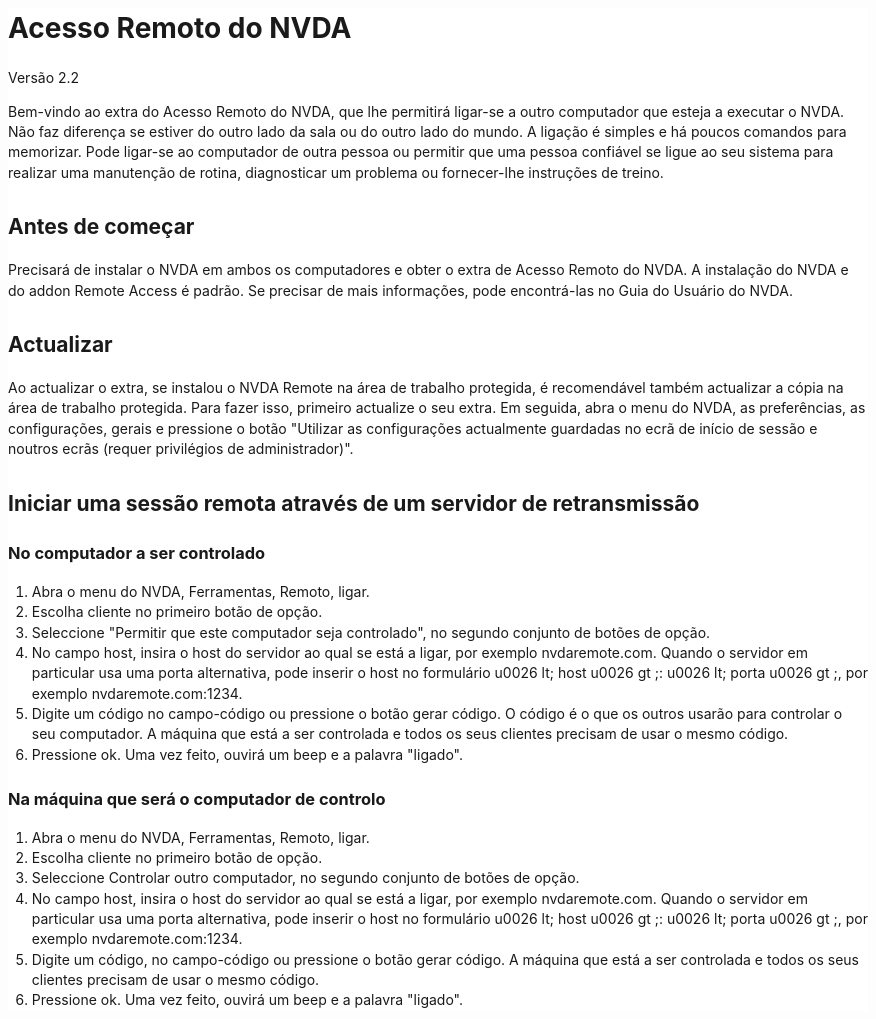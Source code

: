# Acesso Remoto do NVDA
Versão 2.2

Bem-vindo ao extra do Acesso Remoto do NVDA, que lhe permitirá ligar-se a outro computador que esteja a executar o  NVDA. Não faz diferença se  estiver do outro lado da sala ou do outro lado do mundo. A ligação é simples e há poucos comandos para memorizar. Pode ligar-se ao computador de outra pessoa ou permitir que uma pessoa confiável se ligue ao seu sistema para realizar uma manutenção de rotina, diagnosticar um problema ou fornecer-lhe instruções de treino.

## Antes de  começar

Precisará de instalar o NVDA em ambos os computadores e obter o extra  de Acesso Remoto do NVDA.
A instalação do NVDA e do addon Remote Access é padrão. Se precisar de mais informações,  pode  encontrá-las no Guia do Usuário do NVDA.

## Actualizar

Ao actualizar o extra, se  instalou o NVDA Remote na área de trabalho protegida, é recomendável também actualizar a cópia na área de trabalho protegida.
Para fazer isso, primeiro actualize o seu extra. Em seguida, abra o menu do NVDA, as preferências, as configurações,  gerais e pressione o botão "Utilizar as configurações actualmente guardadas no ecrã de início de sessão e noutros ecrãs (requer privilégios de administrador)".

## Iniciar uma sessão remota através de um servidor de retransmissão
### No computador a ser controlado
1. Abra o menu do NVDA, Ferramentas, Remoto, ligar.
2. Escolha cliente no primeiro botão de opção.
3. Seleccione "Permitir que este  computador seja controlado", no segundo conjunto de botões de opção.
4. No campo host, insira o host do servidor ao qual  se está a ligar, por exemplo nvdaremote.com. Quando o servidor em particular usa uma porta alternativa,  pode inserir o host no formulário u0026 lt; host u0026 gt ;: u0026 lt; porta u0026 gt ;, por exemplo nvdaremote.com:1234.
5. Digite um código no campo-código ou pressione o botão gerar código.
O código é o que os outros usarão para controlar o seu computador.
A máquina que está a ser controlada e todos os seus clientes precisam de usar o mesmo código.
6. Pressione ok. Uma vez feito,  ouvirá um beep e a palavra "ligado".

### Na máquina que será o computador de controlo
1. Abra o menu do NVDA, Ferramentas, Remoto, ligar.
2. Escolha cliente no primeiro botão de opção.
3. Seleccione Controlar outro computador, no segundo conjunto de botões de opção.
4. No campo host, insira o host do servidor ao qual  se está a ligar, por exemplo nvdaremote.com. Quando o servidor em particular usa uma porta alternativa,  pode inserir o host no formulário u0026 lt; host u0026 gt ;: u0026 lt; porta u0026 gt ;, por exemplo nvdaremote.com:1234.
5. Digite um código, no campo-código ou pressione o botão gerar código.
A máquina que está a ser controlada e todos os seus clientes precisam de usar o mesmo código.
6. Pressione ok. Uma vez feito,  ouvirá um beep e a palavra "ligado".
